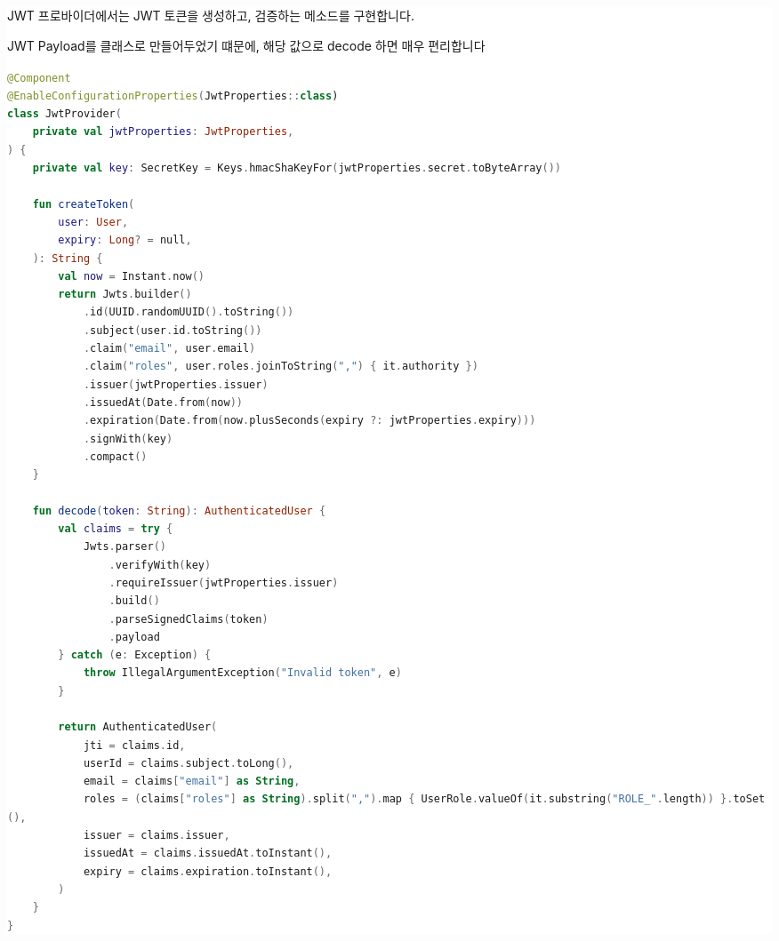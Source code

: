 JWT 프로바이더에서는 JWT 토큰을 생성하고, 검증하는 메소드를 구현합니다.

JWT Payload를 클래스로 만들어두었기 떄문에, 해당 값으로 decode 하면 매우 편리합니다

```kotlin
@Component
@EnableConfigurationProperties(JwtProperties::class)
class JwtProvider(
    private val jwtProperties: JwtProperties,
) {
    private val key: SecretKey = Keys.hmacShaKeyFor(jwtProperties.secret.toByteArray())

    fun createToken(
        user: User,
        expiry: Long? = null,
    ): String {
        val now = Instant.now()
        return Jwts.builder()
            .id(UUID.randomUUID().toString())
            .subject(user.id.toString())
            .claim("email", user.email)
            .claim("roles", user.roles.joinToString(",") { it.authority })
            .issuer(jwtProperties.issuer)
            .issuedAt(Date.from(now))
            .expiration(Date.from(now.plusSeconds(expiry ?: jwtProperties.expiry)))
            .signWith(key)
            .compact()
    }

    fun decode(token: String): AuthenticatedUser {
        val claims = try {
            Jwts.parser()
                .verifyWith(key)
                .requireIssuer(jwtProperties.issuer)
                .build()
                .parseSignedClaims(token)
                .payload
        } catch (e: Exception) {
            throw IllegalArgumentException("Invalid token", e)
        }

        return AuthenticatedUser(
            jti = claims.id,
            userId = claims.subject.toLong(),
            email = claims["email"] as String,
            roles = (claims["roles"] as String).split(",").map { UserRole.valueOf(it.substring("ROLE_".length)) }.toSet(),
            issuer = claims.issuer,
            issuedAt = claims.issuedAt.toInstant(),
            expiry = claims.expiration.toInstant(),
        )
    }
}

```
